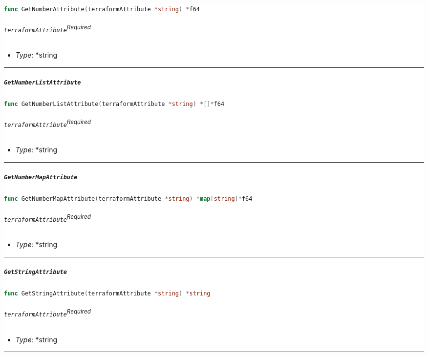 ```go
func GetNumberAttribute(terraformAttribute *string) *f64
```

###### `terraformAttribute`<sup>Required</sup> <a name="terraformAttribute" id="@cdktf/provider-snowflake.task.Task.getNumberAttribute.parameter.terraformAttribute"></a>

- *Type:* *string

---

##### `GetNumberListAttribute` <a name="GetNumberListAttribute" id="@cdktf/provider-snowflake.task.Task.getNumberListAttribute"></a>

```go
func GetNumberListAttribute(terraformAttribute *string) *[]*f64
```

###### `terraformAttribute`<sup>Required</sup> <a name="terraformAttribute" id="@cdktf/provider-snowflake.task.Task.getNumberListAttribute.parameter.terraformAttribute"></a>

- *Type:* *string

---

##### `GetNumberMapAttribute` <a name="GetNumberMapAttribute" id="@cdktf/provider-snowflake.task.Task.getNumberMapAttribute"></a>

```go
func GetNumberMapAttribute(terraformAttribute *string) *map[string]*f64
```

###### `terraformAttribute`<sup>Required</sup> <a name="terraformAttribute" id="@cdktf/provider-snowflake.task.Task.getNumberMapAttribute.parameter.terraformAttribute"></a>

- *Type:* *string

---

##### `GetStringAttribute` <a name="GetStringAttribute" id="@cdktf/provider-snowflake.task.Task.getStringAttribute"></a>

```go
func GetStringAttribute(terraformAttribute *string) *string
```

###### `terraformAttribute`<sup>Required</sup> <a name="terraformAttribute" id="@cdktf/provider-snowflake.task.Task.getStringAttribute.parameter.terraformAttribute"></a>

- *Type:* *string

---